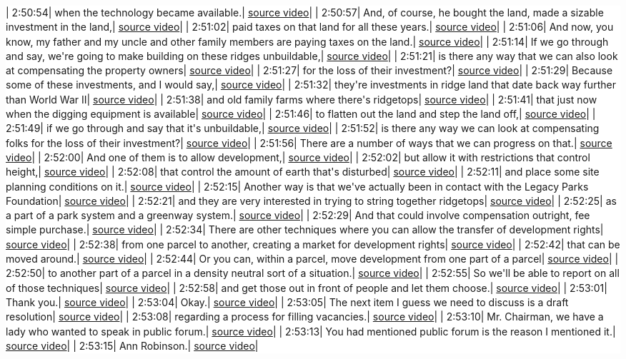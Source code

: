 | 2:50:54| when the technology became available.| [source video](https://archive.org/details/cocom080128part2business?start=10254)|
| 2:50:57| And, of course, he bought the land, made a sizable investment in the land,| [source video](https://archive.org/details/cocom080128part2business?start=10257)|
| 2:51:02| paid taxes on that land for all these years.| [source video](https://archive.org/details/cocom080128part2business?start=10262)|
| 2:51:06| And now, you know, my father and my uncle and other family members are paying taxes on the land.| [source video](https://archive.org/details/cocom080128part2business?start=10266)|
| 2:51:14| If we go through and say, we're going to make building on these ridges unbuildable,| [source video](https://archive.org/details/cocom080128part2business?start=10274)|
| 2:51:21| is there any way that we can also look at compensating the property owners| [source video](https://archive.org/details/cocom080128part2business?start=10281)|
| 2:51:27| for the loss of their investment?| [source video](https://archive.org/details/cocom080128part2business?start=10287)|
| 2:51:29| Because some of these investments, and I would say,| [source video](https://archive.org/details/cocom080128part2business?start=10289)|
| 2:51:32| they're investments in ridge land that date back way further than World War II| [source video](https://archive.org/details/cocom080128part2business?start=10292)|
| 2:51:38| and old family farms where there's ridgetops| [source video](https://archive.org/details/cocom080128part2business?start=10298)|
| 2:51:41| that just now when the digging equipment is available| [source video](https://archive.org/details/cocom080128part2business?start=10301)|
| 2:51:46| to flatten out the land and step the land off,| [source video](https://archive.org/details/cocom080128part2business?start=10306)|
| 2:51:49| if we go through and say that it's unbuildable,| [source video](https://archive.org/details/cocom080128part2business?start=10309)|
| 2:51:52| is there any way we can look at compensating folks for the loss of their investment?| [source video](https://archive.org/details/cocom080128part2business?start=10312)|
| 2:51:56| There are a number of ways that we can progress on that.| [source video](https://archive.org/details/cocom080128part2business?start=10316)|
| 2:52:00| And one of them is to allow development,| [source video](https://archive.org/details/cocom080128part2business?start=10320)|
| 2:52:02| but allow it with restrictions that control height,| [source video](https://archive.org/details/cocom080128part2business?start=10322)|
| 2:52:08| that control the amount of earth that's disturbed| [source video](https://archive.org/details/cocom080128part2business?start=10328)|
| 2:52:11| and place some site planning conditions on it.| [source video](https://archive.org/details/cocom080128part2business?start=10331)|
| 2:52:15| Another way is that we've actually been in contact with the Legacy Parks Foundation| [source video](https://archive.org/details/cocom080128part2business?start=10335)|
| 2:52:21| and they are very interested in trying to string together ridgetops| [source video](https://archive.org/details/cocom080128part2business?start=10341)|
| 2:52:25| as a part of a park system and a greenway system.| [source video](https://archive.org/details/cocom080128part2business?start=10345)|
| 2:52:29| And that could involve compensation outright, fee simple purchase.| [source video](https://archive.org/details/cocom080128part2business?start=10349)|
| 2:52:34| There are other techniques where you can allow the transfer of development rights| [source video](https://archive.org/details/cocom080128part2business?start=10354)|
| 2:52:38| from one parcel to another, creating a market for development rights| [source video](https://archive.org/details/cocom080128part2business?start=10358)|
| 2:52:42| that can be moved around.| [source video](https://archive.org/details/cocom080128part2business?start=10362)|
| 2:52:44| Or you can, within a parcel, move development from one part of a parcel| [source video](https://archive.org/details/cocom080128part2business?start=10364)|
| 2:52:50| to another part of a parcel in a density neutral sort of a situation.| [source video](https://archive.org/details/cocom080128part2business?start=10370)|
| 2:52:55| So we'll be able to report on all of those techniques| [source video](https://archive.org/details/cocom080128part2business?start=10375)|
| 2:52:58| and get those out in front of people and let them choose.| [source video](https://archive.org/details/cocom080128part2business?start=10378)|
| 2:53:01| Thank you.| [source video](https://archive.org/details/cocom080128part2business?start=10381)|
| 2:53:04| Okay.| [source video](https://archive.org/details/cocom080128part2business?start=10384)|
| 2:53:05| The next item I guess we need to discuss is a draft resolution| [source video](https://archive.org/details/cocom080128part2business?start=10385)|
| 2:53:08| regarding a process for filling vacancies.| [source video](https://archive.org/details/cocom080128part2business?start=10388)|
| 2:53:10| Mr. Chairman, we have a lady who wanted to speak in public forum.| [source video](https://archive.org/details/cocom080128part2business?start=10390)|
| 2:53:13| You had mentioned public forum is the reason I mentioned it.| [source video](https://archive.org/details/cocom080128part2business?start=10393)|
| 2:53:15| Ann Robinson.| [source video](https://archive.org/details/cocom080128part2business?start=10395)|